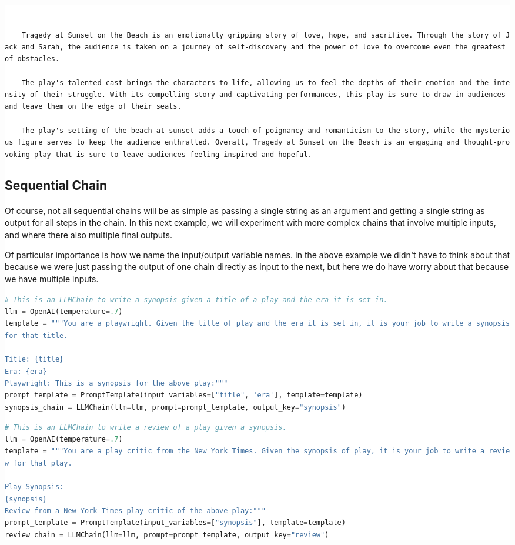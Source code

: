 <CodeOutputBlock lang="python">

```
    
    
    Tragedy at Sunset on the Beach is an emotionally gripping story of love, hope, and sacrifice. Through the story of Jack and Sarah, the audience is taken on a journey of self-discovery and the power of love to overcome even the greatest of obstacles. 
    
    The play's talented cast brings the characters to life, allowing us to feel the depths of their emotion and the intensity of their struggle. With its compelling story and captivating performances, this play is sure to draw in audiences and leave them on the edge of their seats. 
    
    The play's setting of the beach at sunset adds a touch of poignancy and romanticism to the story, while the mysterious figure serves to keep the audience enthralled. Overall, Tragedy at Sunset on the Beach is an engaging and thought-provoking play that is sure to leave audiences feeling inspired and hopeful.
```

</CodeOutputBlock>

## Sequential Chain
Of course, not all sequential chains will be as simple as passing a single string as an argument and getting a single string as output for all steps in the chain. In this next example, we will experiment with more complex chains that involve multiple inputs, and where there also multiple final outputs. 

Of particular importance is how we name the input/output variable names. In the above example we didn't have to think about that because we were just passing the output of one chain directly as input to the next, but here we do have worry about that because we have multiple inputs.


```python
# This is an LLMChain to write a synopsis given a title of a play and the era it is set in.
llm = OpenAI(temperature=.7)
template = """You are a playwright. Given the title of play and the era it is set in, it is your job to write a synopsis for that title.

Title: {title}
Era: {era}
Playwright: This is a synopsis for the above play:"""
prompt_template = PromptTemplate(input_variables=["title", 'era'], template=template)
synopsis_chain = LLMChain(llm=llm, prompt=prompt_template, output_key="synopsis")
```


```python
# This is an LLMChain to write a review of a play given a synopsis.
llm = OpenAI(temperature=.7)
template = """You are a play critic from the New York Times. Given the synopsis of play, it is your job to write a review for that play.

Play Synopsis:
{synopsis}
Review from a New York Times play critic of the above play:"""
prompt_template = PromptTemplate(input_variables=["synopsis"], template=template)
review_chain = LLMChain(llm=llm, prompt=prompt_template, output_key="review")
```

